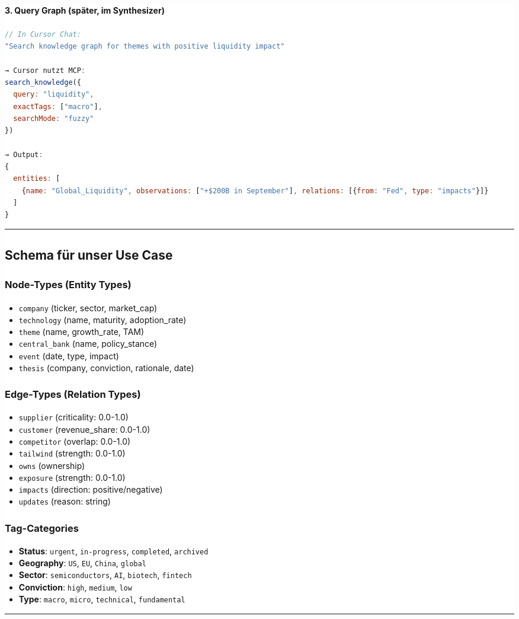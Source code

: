 #### 3. Query Graph (später, im Synthesizer)
```javascript
// In Cursor Chat:
"Search knowledge graph for themes with positive liquidity impact"

→ Cursor nutzt MCP:
search_knowledge({
  query: "liquidity",
  exactTags: ["macro"],
  searchMode: "fuzzy"
})

→ Output:
{
  entities: [
    {name: "Global_Liquidity", observations: ["+$200B in September"], relations: [{from: "Fed", type: "impacts"}]}
  ]
}
```

---

## Schema für unser Use Case

### Node-Types (Entity Types)
- `company` (ticker, sector, market_cap)
- `technology` (name, maturity, adoption_rate)
- `theme` (name, growth_rate, TAM)
- `central_bank` (name, policy_stance)
- `event` (date, type, impact)
- `thesis` (company, conviction, rationale, date)

### Edge-Types (Relation Types)
- `supplier` (criticality: 0.0-1.0)
- `customer` (revenue_share: 0.0-1.0)
- `competitor` (overlap: 0.0-1.0)
- `tailwind` (strength: 0.0-1.0)
- `owns` (ownership)
- `exposure` (strength: 0.0-1.0)
- `impacts` (direction: positive/negative)
- `updates` (reason: string)

### Tag-Categories
- **Status**: `urgent`, `in-progress`, `completed`, `archived`
- **Geography**: `US`, `EU`, `China`, `global`
- **Sector**: `semiconductors`, `AI`, `biotech`, `fintech`
- **Conviction**: `high`, `medium`, `low`
- **Type**: `macro`, `micro`, `technical`, `fundamental`

---